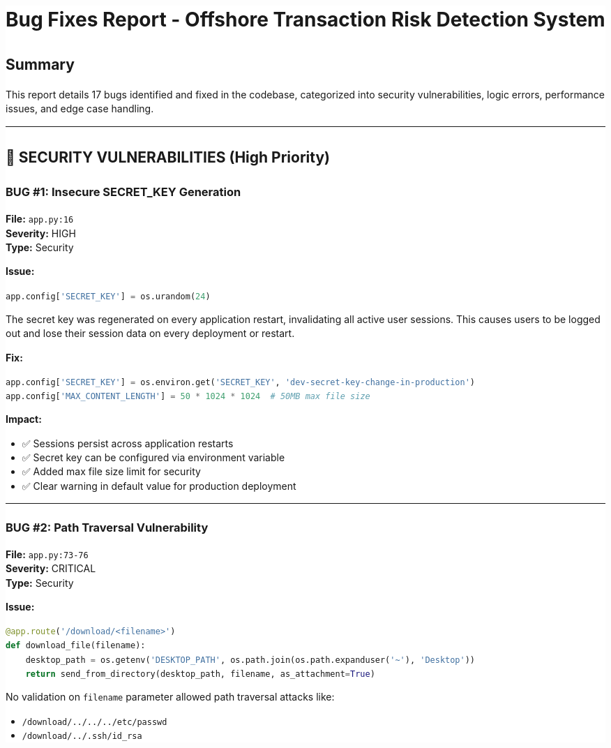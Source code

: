 # Bug Fixes Report - Offshore Transaction Risk Detection System

## Summary
This report details 17 bugs identified and fixed in the codebase, categorized into security vulnerabilities, logic errors, performance issues, and edge case handling.

---

## 🔴 SECURITY VULNERABILITIES (High Priority)

### BUG #1: Insecure SECRET_KEY Generation
**File:** `app.py:16`  
**Severity:** HIGH  
**Type:** Security

**Issue:**
```python
app.config['SECRET_KEY'] = os.urandom(24)
```
The secret key was regenerated on every application restart, invalidating all active user sessions. This causes users to be logged out and lose their session data on every deployment or restart.

**Fix:**
```python
app.config['SECRET_KEY'] = os.environ.get('SECRET_KEY', 'dev-secret-key-change-in-production')
app.config['MAX_CONTENT_LENGTH'] = 50 * 1024 * 1024  # 50MB max file size
```

**Impact:**
- ✅ Sessions persist across application restarts
- ✅ Secret key can be configured via environment variable
- ✅ Added max file size limit for security
- ✅ Clear warning in default value for production deployment

---

### BUG #2: Path Traversal Vulnerability
**File:** `app.py:73-76`  
**Severity:** CRITICAL  
**Type:** Security

**Issue:**
```python
@app.route('/download/<filename>')
def download_file(filename):
    desktop_path = os.getenv('DESKTOP_PATH', os.path.join(os.path.expanduser('~'), 'Desktop'))
    return send_from_directory(desktop_path, filename, as_attachment=True)
```
No validation on `filename` parameter allowed path traversal attacks like:
- `/download/../../../etc/passwd`
- `/download/../.ssh/id_rsa`
